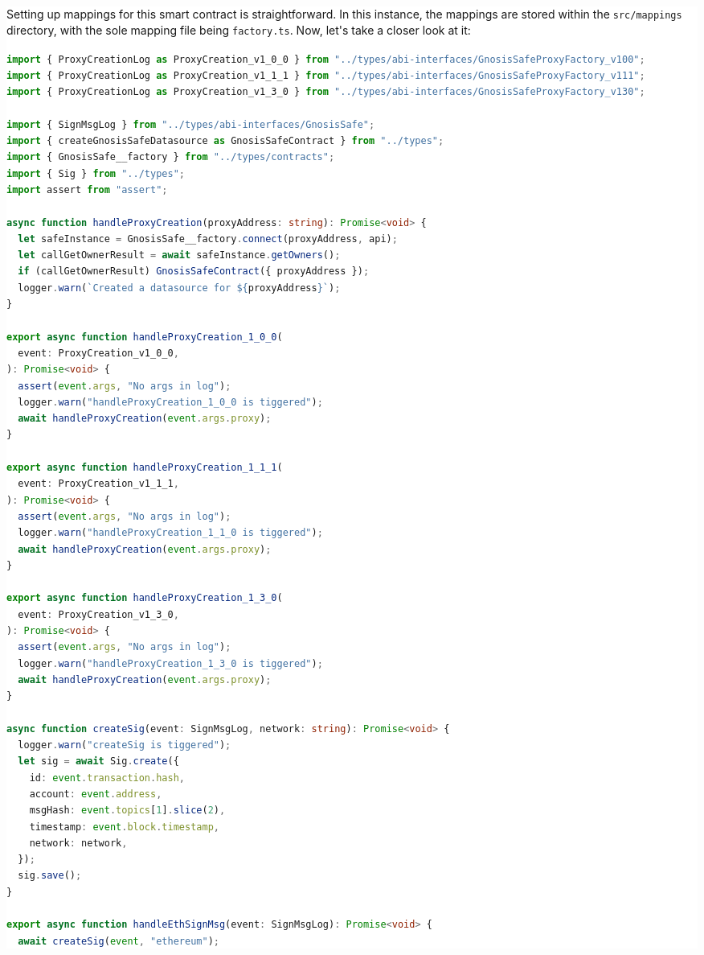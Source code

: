 

Setting up mappings for this smart contract is straightforward. In this instance, the mappings are stored within the `src/mappings` directory, with the sole mapping file being `factory.ts`. Now, let's take a closer look at it:

```ts
import { ProxyCreationLog as ProxyCreation_v1_0_0 } from "../types/abi-interfaces/GnosisSafeProxyFactory_v100";
import { ProxyCreationLog as ProxyCreation_v1_1_1 } from "../types/abi-interfaces/GnosisSafeProxyFactory_v111";
import { ProxyCreationLog as ProxyCreation_v1_3_0 } from "../types/abi-interfaces/GnosisSafeProxyFactory_v130";

import { SignMsgLog } from "../types/abi-interfaces/GnosisSafe";
import { createGnosisSafeDatasource as GnosisSafeContract } from "../types";
import { GnosisSafe__factory } from "../types/contracts";
import { Sig } from "../types";
import assert from "assert";

async function handleProxyCreation(proxyAddress: string): Promise<void> {
  let safeInstance = GnosisSafe__factory.connect(proxyAddress, api);
  let callGetOwnerResult = await safeInstance.getOwners();
  if (callGetOwnerResult) GnosisSafeContract({ proxyAddress });
  logger.warn(`Created a datasource for ${proxyAddress}`);
}

export async function handleProxyCreation_1_0_0(
  event: ProxyCreation_v1_0_0,
): Promise<void> {
  assert(event.args, "No args in log");
  logger.warn("handleProxyCreation_1_0_0 is tiggered");
  await handleProxyCreation(event.args.proxy);
}

export async function handleProxyCreation_1_1_1(
  event: ProxyCreation_v1_1_1,
): Promise<void> {
  assert(event.args, "No args in log");
  logger.warn("handleProxyCreation_1_1_0 is tiggered");
  await handleProxyCreation(event.args.proxy);
}

export async function handleProxyCreation_1_3_0(
  event: ProxyCreation_v1_3_0,
): Promise<void> {
  assert(event.args, "No args in log");
  logger.warn("handleProxyCreation_1_3_0 is tiggered");
  await handleProxyCreation(event.args.proxy);
}

async function createSig(event: SignMsgLog, network: string): Promise<void> {
  logger.warn("createSig is tiggered");
  let sig = await Sig.create({
    id: event.transaction.hash,
    account: event.address,
    msgHash: event.topics[1].slice(2),
    timestamp: event.block.timestamp,
    network: network,
  });
  sig.save();
}

export async function handleEthSignMsg(event: SignMsgLog): Promise<void> {
  await createSig(event, "ethereum");
```